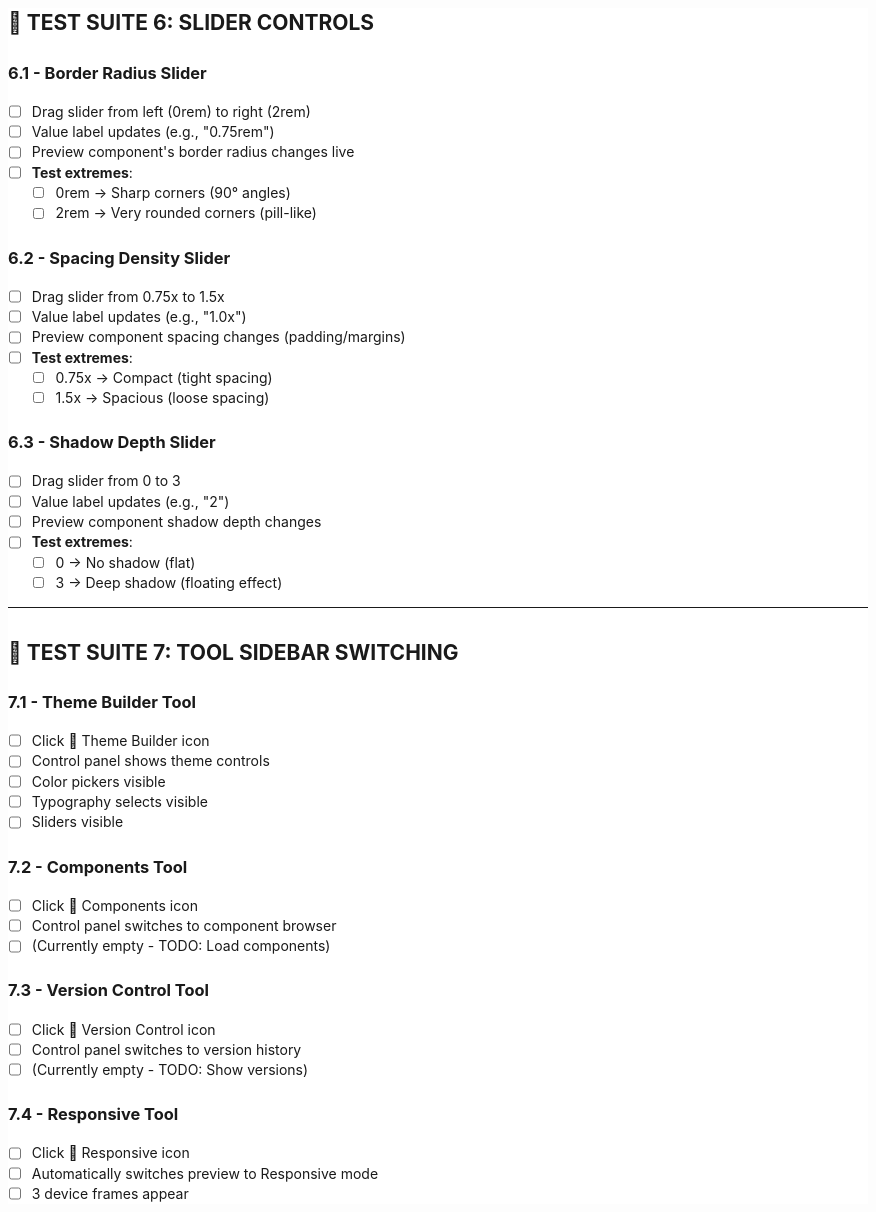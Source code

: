 
## 🧪 TEST SUITE 6: SLIDER CONTROLS

### 6.1 - Border Radius Slider
- [ ] Drag slider from left (0rem) to right (2rem)
- [ ] Value label updates (e.g., "0.75rem")
- [ ] Preview component's border radius changes live
- [ ] **Test extremes**:
  - [ ] 0rem → Sharp corners (90° angles)
  - [ ] 2rem → Very rounded corners (pill-like)

### 6.2 - Spacing Density Slider
- [ ] Drag slider from 0.75x to 1.5x
- [ ] Value label updates (e.g., "1.0x")
- [ ] Preview component spacing changes (padding/margins)
- [ ] **Test extremes**:
  - [ ] 0.75x → Compact (tight spacing)
  - [ ] 1.5x → Spacious (loose spacing)

### 6.3 - Shadow Depth Slider
- [ ] Drag slider from 0 to 3
- [ ] Value label updates (e.g., "2")
- [ ] Preview component shadow depth changes
- [ ] **Test extremes**:
  - [ ] 0 → No shadow (flat)
  - [ ] 3 → Deep shadow (floating effect)

---

## 🧪 TEST SUITE 7: TOOL SIDEBAR SWITCHING

### 7.1 - Theme Builder Tool
- [ ] Click 🎨 Theme Builder icon
- [ ] Control panel shows theme controls
- [ ] Color pickers visible
- [ ] Typography selects visible
- [ ] Sliders visible

### 7.2 - Components Tool
- [ ] Click 🧩 Components icon
- [ ] Control panel switches to component browser
- [ ] (Currently empty - TODO: Load components)

### 7.3 - Version Control Tool
- [ ] Click 📜 Version Control icon
- [ ] Control panel switches to version history
- [ ] (Currently empty - TODO: Show versions)

### 7.4 - Responsive Tool
- [ ] Click 📱 Responsive icon
- [ ] Automatically switches preview to Responsive mode
- [ ] 3 device frames appear
